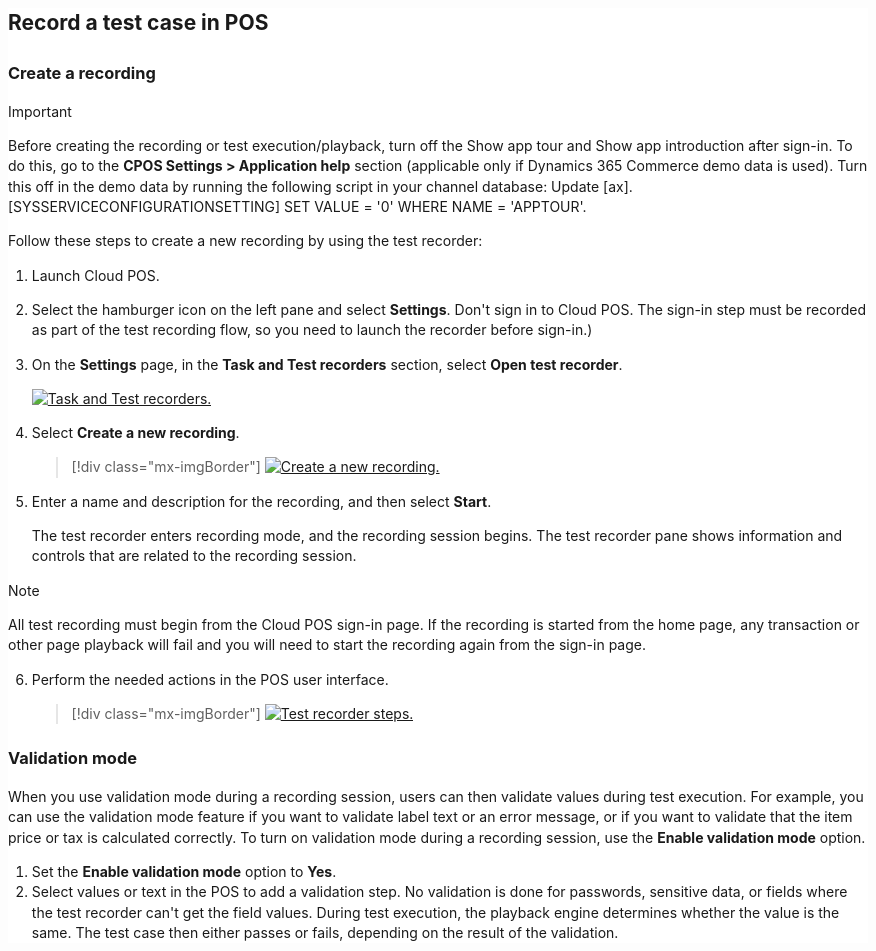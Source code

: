 ## Record a test case in POS

### Create a recording

> [!IMPORTANT]
> Before creating the recording or test execution/playback, turn off the Show app tour and Show app introduction after sign-in. To do this, go to the **CPOS Settings > Application help** section (applicable only if Dynamics 365 Commerce demo data is used). Turn this off in the demo data by running the following script in your channel database: Update [ax].[SYSSERVICECONFIGURATIONSETTING] SET VALUE = '0' WHERE NAME = 'APPTOUR'.

Follow these steps to create a new recording by using the test recorder:

1. Launch Cloud POS.

2. Select the hamburger icon on the left pane and select **Settings**. Don't sign in to Cloud POS. The sign-in step must be recorded as part of the test recording flow, so you need to launch the recorder before sign-in.)

3. On the **Settings** page, in the **Task and Test recorders** section, select **Open test recorder**.

    [![Task and Test recorders.](./media/CreateTest.png)](./media/CreateTest.png)

4. Select **Create a new recording**.

    > [!div class="mx-imgBorder"]
    > [![Create a new recording.](./media/NewTest.png)](./media/Newtest.png)

5. Enter a name and description for the recording, and then select **Start**.

    The test recorder enters recording mode, and the recording session begins. The test recorder pane shows information and controls that are related to the recording session.
    
> [!NOTE]
> All test recording must begin from the Cloud POS sign-in page. If the recording is started from the home page, any transaction or  other page playback will fail and you will need to start the recording again from the sign-in page. 


6. Perform the needed actions in the POS user interface.

    > [!div class="mx-imgBorder"]
    > [![Test recorder steps.](./media/Steps.png)](./media/Steps.png)

### Validation mode

When you use validation mode during a recording session, users can then validate values during test execution. For example, you can use the validation mode feature if you want to validate label text or an error message, or if you want to validate that the item price or tax is calculated correctly. To turn on validation mode during a recording session, use the **Enable validation mode** option.

1. Set the **Enable validation mode** option to **Yes**.
2. Select values or text in the POS to add a validation step. No validation is done for passwords, sensitive data, or fields where the test recorder can't get the field values. During test execution, the playback engine determines whether the value is the same. The test case then either passes or fails, depending on the result of the validation.
